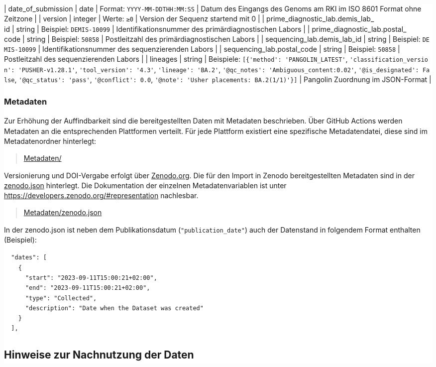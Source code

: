 | date_of_submission                    | date    | Format: `YYYY-MM-DDTHH:MM:SS`                                                                                                                                                                                                                                                                      | Datum des Eingangs des Genoms am RKI im ISO 8601 Format ohne Zeitzone                                                                                                                                                                                                                                                     |
| version                               | integer | Werte: `≥0`                                                                                                                                                                                                                                                                                        | Version der Sequenz startend mit 0                                                                                                                                                                                                                                                                                        |
| prime_diagnostic_lab.demis_lab_<br>id | string  | Beispiel: `DEMIS-10099`                                                                                                                                                                                                                                                                            | Identifikationsnummer  des primärdiagnostischen Labors                                                                                                                                                                                                                                                                    |
| prime_diagnostic_lab.postal_<br>code  | string  | Beispiel: `50858`                                                                                                                                                                                                                                                                                  | Postleitzahl des primärdiagnostischen Labors                                                                                                                                                                                                                                                                              |
| sequencing_lab.demis_lab_id           | string  | Beispiel: `DEMIS-10099`                                                                                                                                                                                                                                                                            | Identifikationsnummer  des sequenzierenden Labors                                                                                                                                                                                                                                                                         |
| sequencing_lab.postal_code            | string  | Beispiel: `50858`                                                                                                                                                                                                                                                                                  | Postleitzahl des sequenzierenden Labors                                                                                                                                                                                                                                                                                   |
| lineages                              | string  | Beispiele: `[{'method': 'PANGOLIN_LATEST'`, `'classification_version': 'PUSHER-v1.28.1'`, `'tool_version': '4.3'`, `'lineage': 'BA.2'`, `'@qc_notes': 'Ambiguous_content:0.02'`, `'@is_designated': False`, `'@qc_status': 'pass'`, `'@conflict': 0.0`, `'@note': 'Usher placements: BA.2(1/1)'}]` | Pangolin Zuordnung im JSON-Format                                                                                                                                                                                                                                                                                         |










### Metadaten  

Zur Erhöhung der Auffindbarkeit sind die bereitgestellten Daten mit Metadaten beschrieben. Über GitHub Actions werden Metadaten an die entsprechenden Plattformen verteilt. Für jede Plattform existiert eine spezifische Metadatendatei, diese sind im Metadatenordner hinterlegt:  

> [Metadaten/](https://github.com/robert-koch-institut/OpenData_Sandbox/tree/main/Metadaten/) 

Versionierung und DOI-Vergabe erfolgt über [Zenodo.org](https://zenodo.org). Die für den Import in Zenodo bereitgestellten Metadaten sind in der [zenodo.json](https://github.com/robert-koch-institut/OpenData_Sandbox/blob/main/Metadaten/zenodo.json) hinterlegt. Die Dokumentation der einzelnen Metadatenvariablen ist unter https://developers.zenodo.org/#representation nachlesbar.
 
> [Metadaten/zenodo.json](https://github.com/robert-koch-institut/OpenData_Sandbox/blob/main/Metadaten/zenodo.json)  

In der zenodo.json ist neben dem Publikationsdatum (`"publication_date"`) auch der Datenstand in folgendem Format enthalten (Beispiel):  

```
  "dates": [
    {
      "start": "2023-09-11T15:00:21+02:00",
      "end": "2023-09-11T15:00:21+02:00",
      "type": "Collected",
      "description": "Date when the Dataset was created"
    }
  ],
```    

## Hinweise zur Nachnutzung der Daten  
